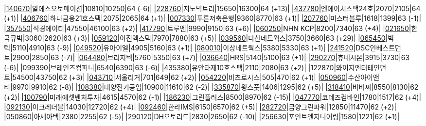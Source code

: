 |[140670](https://finance.daum.net/quotes/A140670)|알에스오토메이션|10810|10250|64 (-6)|
|[228760](https://finance.daum.net/quotes/A228760)|지노믹트리|15650|16300|64 (+13)|
|[437780](https://finance.daum.net/quotes/A437780)|엔에이치스팩24호|2070|2105|64 (+1)|
|[406760](https://finance.daum.net/quotes/A406760)|하나금융21호스팩|2075|2065|64 (+1)|
|[007330](https://finance.daum.net/quotes/A007330)|푸른저축은행|9360|8770|63 (+1)|
|[207760](https://finance.daum.net/quotes/A207760)|미스터블루|1618|1399|63 (-1)|
|[357550](https://finance.daum.net/quotes/A357550)|석경에이티|47550|46100|63 (+2)|
|[417790](https://finance.daum.net/quotes/A417790)|트루엔|9990|9150|63 (+6)|
|[060250](https://finance.daum.net/quotes/A060250)|NHN KCP|8200|7340|63 (+4)|
|[021650](https://finance.daum.net/quotes/A021650)|한국큐빅|3060|2620|63 (+3)|
|[059120](https://finance.daum.net/quotes/A059120)|아진엑스텍|7970|7880|63 (+5)|
|[039560](https://finance.daum.net/quotes/A039560)|다산네트웍스|3750|3660|63 (+29)|
|[065450](https://finance.daum.net/quotes/A065450)|빅텍|5110|4910|63 (-9)|
|[049520](https://finance.daum.net/quotes/A049520)|유아이엘|4905|5160|63 (+1)|
|[080010](https://finance.daum.net/quotes/A080010)|이상네트웍스|5380|5330|63 (+1)|
|[241520](https://finance.daum.net/quotes/A241520)|DSC인베스트먼트|2900|2850|63 (-7)|
|[064480](https://finance.daum.net/quotes/A064480)|브리지텍|5760|5350|63 (+7)|
|[036640](https://finance.daum.net/quotes/A036640)|HRS|5140|5100|63 (+1)|
|[290270](https://finance.daum.net/quotes/A290270)|휴네시온|3915|3730|63 (-6)|
|[099390](https://finance.daum.net/quotes/A099390)|브레인즈컴퍼니|6540|6390|63 (-6)|
|[435380](https://finance.daum.net/quotes/A435380)|유안타제10호스팩|2110|2080|63 (+2)|
|[122870](https://finance.daum.net/quotes/A122870)|와이지엔터테인먼트|54500|43750|62 (+3)|
|[043710](https://finance.daum.net/quotes/A043710)|서울리거|701|649|62 (+2)|
|[054220](https://finance.daum.net/quotes/A054220)|비츠로시스|505|470|62 (+1)|
|[050960](https://finance.daum.net/quotes/A050960)|수산아이앤티|9970|9910|62 (-8)|
|[108380](https://finance.daum.net/quotes/A108380)|대양전기공업|10900|11610|62 (-2)|
|[335870](https://finance.daum.net/quotes/A335870)|윙스풋|1406|1295|62 (+5)|
|[318410](https://finance.daum.net/quotes/A318410)|비비씨|8550|8130|62 (+2)|
|[100790](https://finance.daum.net/quotes/A100790)|미래에셋벤처투자|4615|4570|62 (-1)|
|[186230](https://finance.daum.net/quotes/A186230)|그린플러스|8500|8970|62 (-15)|
|[047770](https://finance.daum.net/quotes/A047770)|코데즈컴바인|1780|1517|62 (+4)|
|[092130](https://finance.daum.net/quotes/A092130)|이크레더블|14030|12720|62 (+4)|
|[092460](https://finance.daum.net/quotes/A092460)|한라IMS|6150|6570|62 (+5)|
|[282720](https://finance.daum.net/quotes/A282720)|금양그린파워|12850|11470|62 (+2)|
|[050860](https://finance.daum.net/quotes/A050860)|아세아텍|2380|2255|62 (-5)|
|[290120](https://finance.daum.net/quotes/A290120)|DH오토리드|2830|2650|62 (-10)|
|[256630](https://finance.daum.net/quotes/A256630)|포인트엔지니어링|1580|1221|62 (+1)|